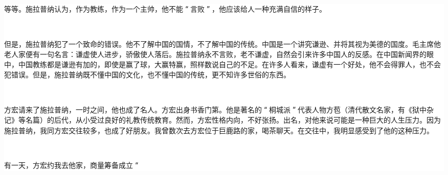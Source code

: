   <span class="s1">
   等等。施拉普纳认为，作为教练，作为一个主帅，他不能
  </span>
  <span class="s2">
   “
  </span>
  <span class="s1">
   言败
  </span>
  <span class="s2">
   ”
  </span>
  <span class="s1">
   ，他应该给人一种充满自信的样子。
  </span>
 </p>
 <p class="p1">
  <span class="s1">
  </span>
  <br/>
 </p>
 <p class="p2">
  <span class="s1">
   但是，施拉普纳犯了一个致命的错误。他不了解中国的国情，不了解中国的传统。中国是一个讲究谦逊、并将其视为美德的国度。毛主席他老人家便有一句名言：谦虚使人进步，骄傲使人落后。施拉普纳永不言败，老不谦虚，自然会引来许多中国人的反感。在中国新闻界的眼中，中国教练都是谦逊有加的，即使是赢了球，大赢特赢，照样数说自己的不足。在许多人看来，谦虚有一个好处，他不会得罪人，也不会犯错误。但是，施拉普纳既不懂中国的文化，也不懂中国的传统，更不知许多世俗的东西。
  </span>
 </p>
 <p class="p1">
  <span class="s1">
  </span>
  <br/>
 </p>
 <p class="p2">
  <span class="s1">
   方宏请来了施拉普纳，一时之间，他也成了名人。方宏出身书香门第。他是著名的
  </span>
  <span class="s2">
   “
  </span>
  <span class="s1">
   桐城派
  </span>
  <span class="s2">
   ”
  </span>
  <span class="s1">
   代表人物方苞（清代散文名家，有《狱中杂记》等名篇）的后代，从小受过良好的礼教传统教育。然而，方宏性格内向，不好张扬。出名，对他来说可能是一种巨大的人生压力。因为施拉普纳，我同方宏交往较多，也成了好朋友。我曾数次去方宏位于巨鹿路的家，喝茶聊天。在交往中，我明显感受到了他的这种压力。
  </span>
 </p>
 <p class="p1">
  <span class="s1">
  </span>
  <br/>
 </p>
 <p class="p2">
  <span class="s1">
   有一天，方宏约我去他家，商量筹备成立
  </span>
  <span class="s2">
   “
  </span>
  <span class="s1">